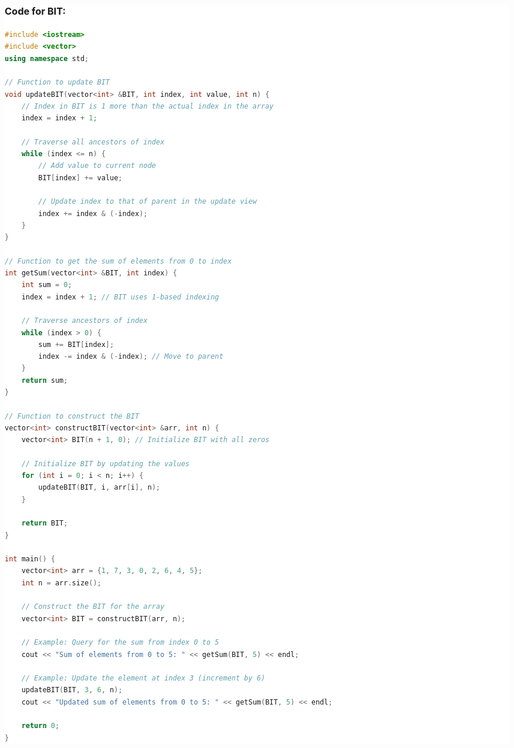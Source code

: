 ### Code for BIT:

```cpp
#include <iostream>
#include <vector>
using namespace std;

// Function to update BIT
void updateBIT(vector<int> &BIT, int index, int value, int n) {
    // Index in BIT is 1 more than the actual index in the array
    index = index + 1;
    
    // Traverse all ancestors of index
    while (index <= n) {
        // Add value to current node
        BIT[index] += value;
        
        // Update index to that of parent in the update view
        index += index & (-index);
    }
}

// Function to get the sum of elements from 0 to index
int getSum(vector<int> &BIT, int index) {
    int sum = 0;
    index = index + 1; // BIT uses 1-based indexing
    
    // Traverse ancestors of index
    while (index > 0) {
        sum += BIT[index];
        index -= index & (-index); // Move to parent
    }
    return sum;
}

// Function to construct the BIT
vector<int> constructBIT(vector<int> &arr, int n) {
    vector<int> BIT(n + 1, 0); // Initialize BIT with all zeros
    
    // Initialize BIT by updating the values
    for (int i = 0; i < n; i++) {
        updateBIT(BIT, i, arr[i], n);
    }
    
    return BIT;
}

int main() {
    vector<int> arr = {1, 7, 3, 0, 2, 6, 4, 5};
    int n = arr.size();
    
    // Construct the BIT for the array
    vector<int> BIT = constructBIT(arr, n);
    
    // Example: Query for the sum from index 0 to 5
    cout << "Sum of elements from 0 to 5: " << getSum(BIT, 5) << endl;
    
    // Example: Update the element at index 3 (increment by 6)
    updateBIT(BIT, 3, 6, n);
    cout << "Updated sum of elements from 0 to 5: " << getSum(BIT, 5) << endl;
    
    return 0;
}
```